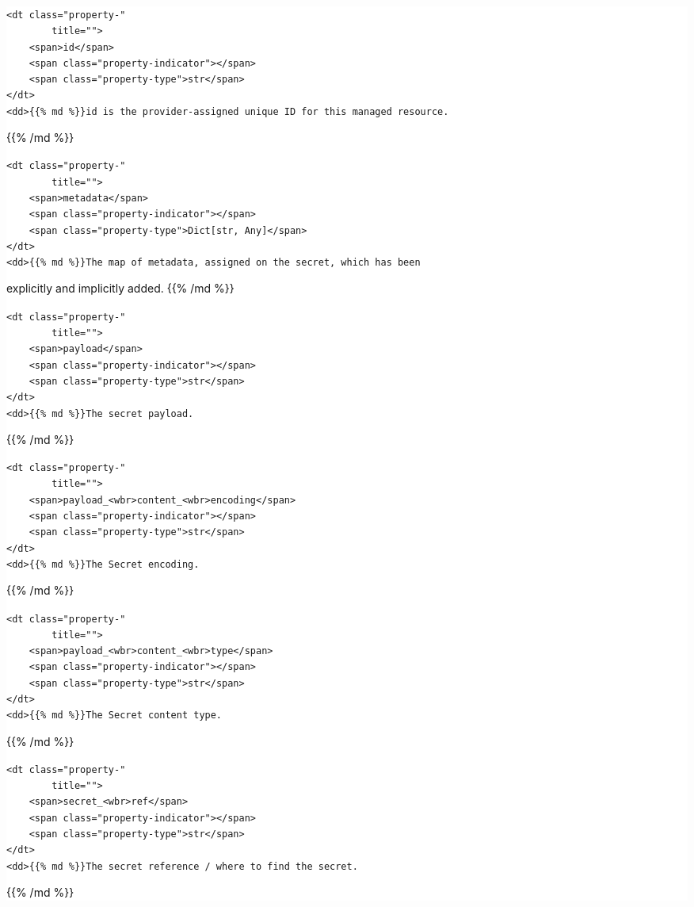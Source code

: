     <dt class="property-"
            title="">
        <span>id</span>
        <span class="property-indicator"></span>
        <span class="property-type">str</span>
    </dt>
    <dd>{{% md %}}id is the provider-assigned unique ID for this managed resource.
{{% /md %}}</dd>

    <dt class="property-"
            title="">
        <span>metadata</span>
        <span class="property-indicator"></span>
        <span class="property-type">Dict[str, Any]</span>
    </dt>
    <dd>{{% md %}}The map of metadata, assigned on the secret, which has been
explicitly and implicitly added.
{{% /md %}}</dd>

    <dt class="property-"
            title="">
        <span>payload</span>
        <span class="property-indicator"></span>
        <span class="property-type">str</span>
    </dt>
    <dd>{{% md %}}The secret payload.
{{% /md %}}</dd>

    <dt class="property-"
            title="">
        <span>payload_<wbr>content_<wbr>encoding</span>
        <span class="property-indicator"></span>
        <span class="property-type">str</span>
    </dt>
    <dd>{{% md %}}The Secret encoding.
{{% /md %}}</dd>

    <dt class="property-"
            title="">
        <span>payload_<wbr>content_<wbr>type</span>
        <span class="property-indicator"></span>
        <span class="property-type">str</span>
    </dt>
    <dd>{{% md %}}The Secret content type.
{{% /md %}}</dd>

    <dt class="property-"
            title="">
        <span>secret_<wbr>ref</span>
        <span class="property-indicator"></span>
        <span class="property-type">str</span>
    </dt>
    <dd>{{% md %}}The secret reference / where to find the secret.
{{% /md %}}</dd>
